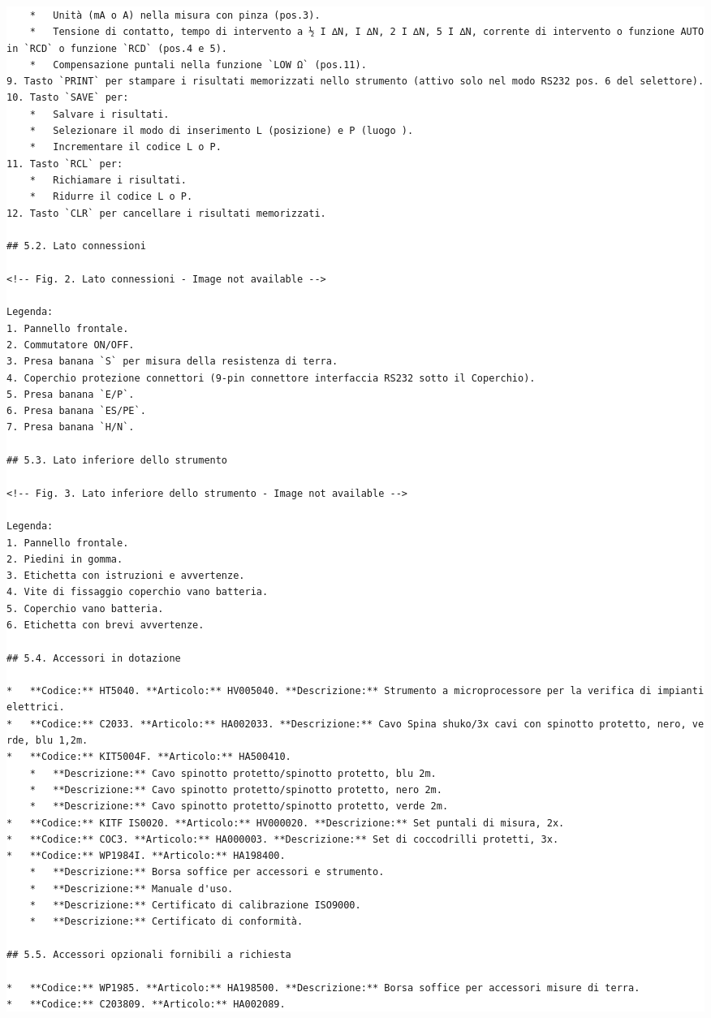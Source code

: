 ```
    *   Unità (mA o A) nella misura con pinza (pos.3).
    *   Tensione di contatto, tempo di intervento a ½ I ∆N, I ∆N, 2 I ∆N, 5 I ∆N, corrente di intervento o funzione AUTO in `RCD` o funzione `RCD` (pos.4 e 5).
    *   Compensazione puntali nella funzione `LOW Ω` (pos.11).
9. Tasto `PRINT` per stampare i risultati memorizzati nello strumento (attivo solo nel modo RS232 pos. 6 del selettore).
10. Tasto `SAVE` per:
    *   Salvare i risultati.
    *   Selezionare il modo di inserimento L (posizione) e P (luogo ).
    *   Incrementare il codice L o P.
11. Tasto `RCL` per:
    *   Richiamare i risultati.
    *   Ridurre il codice L o P.
12. Tasto `CLR` per cancellare i risultati memorizzati.

## 5.2. Lato connessioni

<!-- Fig. 2. Lato connessioni - Image not available -->

Legenda:
1. Pannello frontale.
2. Commutatore ON/OFF.
3. Presa banana `S` per misura della resistenza di terra.
4. Coperchio protezione connettori (9-pin connettore interfaccia RS232 sotto il Coperchio).
5. Presa banana `E/P`.
6. Presa banana `ES/PE`.
7. Presa banana `H/N`.

## 5.3. Lato inferiore dello strumento

<!-- Fig. 3. Lato inferiore dello strumento - Image not available -->

Legenda:
1. Pannello frontale.
2. Piedini in gomma.
3. Etichetta con istruzioni e avvertenze.
4. Vite di fissaggio coperchio vano batteria.
5. Coperchio vano batteria.
6. Etichetta con brevi avvertenze.

## 5.4. Accessori in dotazione

*   **Codice:** HT5040. **Articolo:** HV005040. **Descrizione:** Strumento a microprocessore per la verifica di impianti elettrici.
*   **Codice:** C2033. **Articolo:** HA002033. **Descrizione:** Cavo Spina shuko/3x cavi con spinotto protetto, nero, verde, blu 1,2m.
*   **Codice:** KIT5004F. **Articolo:** HA500410.
    *   **Descrizione:** Cavo spinotto protetto/spinotto protetto, blu 2m.
    *   **Descrizione:** Cavo spinotto protetto/spinotto protetto, nero 2m.
    *   **Descrizione:** Cavo spinotto protetto/spinotto protetto, verde 2m.
*   **Codice:** KITF IS0020. **Articolo:** HV000020. **Descrizione:** Set puntali di misura, 2x.
*   **Codice:** COC3. **Articolo:** HA000003. **Descrizione:** Set di coccodrilli protetti, 3x.
*   **Codice:** WP1984I. **Articolo:** HA198400.
    *   **Descrizione:** Borsa soffice per accessori e strumento.
    *   **Descrizione:** Manuale d'uso.
    *   **Descrizione:** Certificato di calibrazione ISO9000.
    *   **Descrizione:** Certificato di conformità.

## 5.5. Accessori opzionali fornibili a richiesta

*   **Codice:** WP1985. **Articolo:** HA198500. **Descrizione:** Borsa soffice per accessori misure di terra.
*   **Codice:** C203809. **Articolo:** HA002089.
```